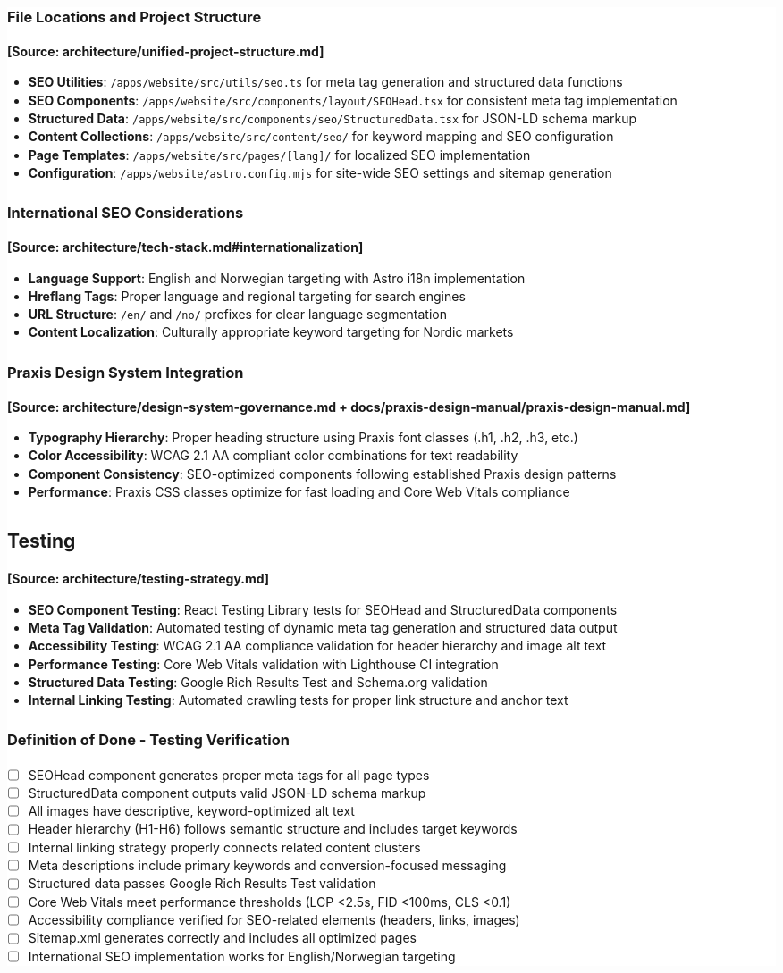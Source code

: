 ### File Locations and Project Structure
**[Source: architecture/unified-project-structure.md]**
- **SEO Utilities**: `/apps/website/src/utils/seo.ts` for meta tag generation and structured data functions
- **SEO Components**: `/apps/website/src/components/layout/SEOHead.tsx` for consistent meta tag implementation
- **Structured Data**: `/apps/website/src/components/seo/StructuredData.tsx` for JSON-LD schema markup
- **Content Collections**: `/apps/website/src/content/seo/` for keyword mapping and SEO configuration
- **Page Templates**: `/apps/website/src/pages/[lang]/` for localized SEO implementation
- **Configuration**: `/apps/website/astro.config.mjs` for site-wide SEO settings and sitemap generation

### International SEO Considerations
**[Source: architecture/tech-stack.md#internationalization]**
- **Language Support**: English and Norwegian targeting with Astro i18n implementation
- **Hreflang Tags**: Proper language and regional targeting for search engines
- **URL Structure**: `/en/` and `/no/` prefixes for clear language segmentation
- **Content Localization**: Culturally appropriate keyword targeting for Nordic markets

### Praxis Design System Integration
**[Source: architecture/design-system-governance.md + docs/praxis-design-manual/praxis-design-manual.md]**
- **Typography Hierarchy**: Proper heading structure using Praxis font classes (.h1, .h2, .h3, etc.)
- **Color Accessibility**: WCAG 2.1 AA compliant color combinations for text readability
- **Component Consistency**: SEO-optimized components following established Praxis design patterns
- **Performance**: Praxis CSS classes optimize for fast loading and Core Web Vitals compliance

## Testing

**[Source: architecture/testing-strategy.md]**
- **SEO Component Testing**: React Testing Library tests for SEOHead and StructuredData components
- **Meta Tag Validation**: Automated testing of dynamic meta tag generation and structured data output
- **Accessibility Testing**: WCAG 2.1 AA compliance validation for header hierarchy and image alt text
- **Performance Testing**: Core Web Vitals validation with Lighthouse CI integration
- **Structured Data Testing**: Google Rich Results Test and Schema.org validation
- **Internal Linking Testing**: Automated crawling tests for proper link structure and anchor text

### Definition of Done - Testing Verification
- [ ] SEOHead component generates proper meta tags for all page types
- [ ] StructuredData component outputs valid JSON-LD schema markup
- [ ] All images have descriptive, keyword-optimized alt text
- [ ] Header hierarchy (H1-H6) follows semantic structure and includes target keywords
- [ ] Internal linking strategy properly connects related content clusters
- [ ] Meta descriptions include primary keywords and conversion-focused messaging
- [ ] Structured data passes Google Rich Results Test validation
- [ ] Core Web Vitals meet performance thresholds (LCP <2.5s, FID <100ms, CLS <0.1)
- [ ] Accessibility compliance verified for SEO-related elements (headers, links, images)
- [ ] Sitemap.xml generates correctly and includes all optimized pages
- [ ] International SEO implementation works for English/Norwegian targeting
